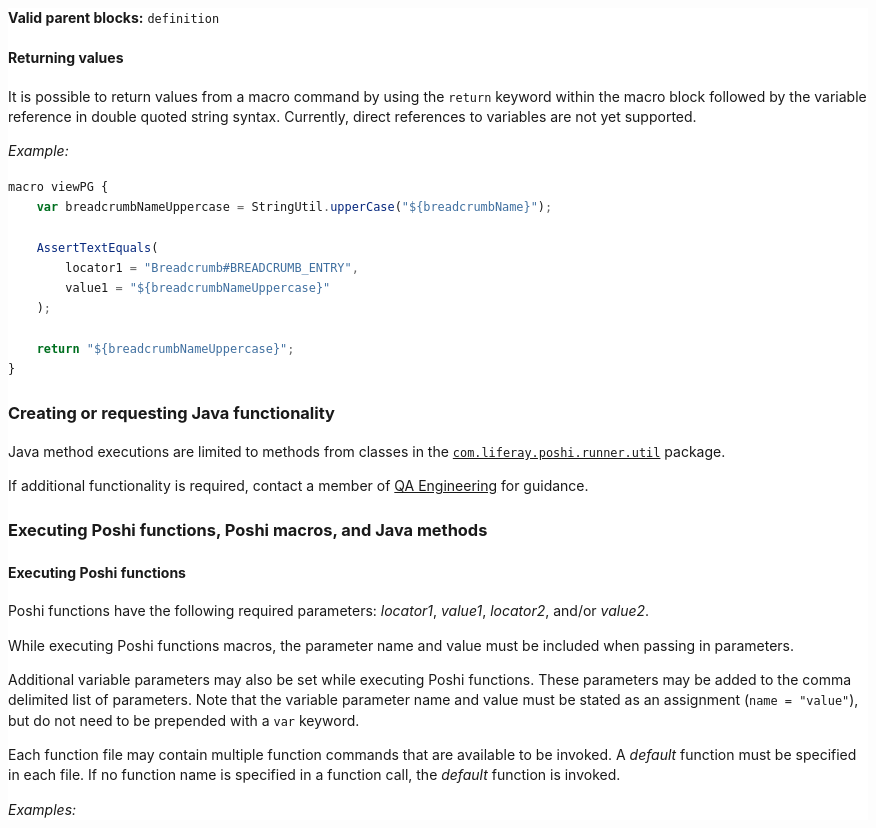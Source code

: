 **Valid parent blocks:** `definition`

#### Returning values

It is possible to return values from a macro command by using the `return`
keyword within the macro block followed by the variable reference in double
quoted string syntax. Currently, direct references to variables are not yet
supported.

*Example:*

```javascript
macro viewPG {
	var breadcrumbNameUppercase = StringUtil.upperCase("${breadcrumbName}");

	AssertTextEquals(
		locator1 = "Breadcrumb#BREADCRUMB_ENTRY",
		value1 = "${breadcrumbNameUppercase}"
	);

	return "${breadcrumbNameUppercase}";
}
```

### Creating or requesting Java functionality

Java method executions are limited to methods from classes in the
[`com.liferay.poshi.runner.util`](https://github.com/liferay/com-liferay-poshi-runner/tree/master/poshi-runner/src/main/java/com/liferay/poshi/runner/util)
package.

If additional functionality is required, contact a member of
[QA Engineering](https://loop.liferay.com/web/guest/home/-/loop/teams/_QA+Engineering)
for guidance.

### Executing Poshi functions, Poshi macros, and Java methods

#### Executing Poshi functions

Poshi functions have the following required parameters: *locator1*, *value1*,
*locator2*, and/or *value2*.

While executing Poshi functions macros, the parameter name and value must be
included when passing in parameters.

Additional variable parameters may also be set while executing Poshi functions.
These parameters may be added to the comma delimited list of parameters. Note
that the variable parameter name and value must be stated as an assignment
(`name = "value"`), but do not need to be prepended with a `var` keyword.

Each function file may contain multiple function commands that are available to
be invoked. A *default* function must be specified in each file. If no function
name is specified in a function call, the *default* function is invoked.

*Examples:*
